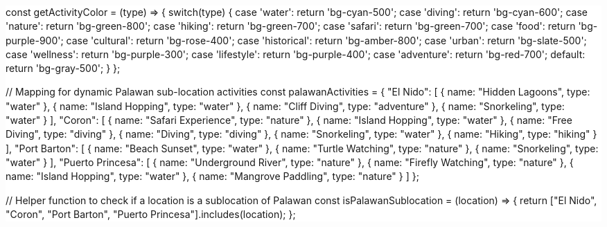   const getActivityColor = (type) => {
    switch(type) {
      case 'water': return 'bg-cyan-500';
      case 'diving': return 'bg-cyan-600';
      case 'nature': return 'bg-green-800';
      case 'hiking': return 'bg-green-700';
      case 'safari': return 'bg-green-700';
      case 'food': return 'bg-purple-900';
      case 'cultural': return 'bg-rose-400';
      case 'historical': return 'bg-amber-800';
      case 'urban': return 'bg-slate-500';
      case 'wellness': return 'bg-purple-300';
      case 'lifestyle': return 'bg-purple-400';
      case 'adventure': return 'bg-red-700';
      default: return 'bg-gray-500';
    }
  };

  // Mapping for dynamic Palawan sub-location activities
  const palawanActivities = {
    "El Nido": [
      { name: "Hidden Lagoons", type: "water" },
      { name: "Island Hopping", type: "water" },
      { name: "Cliff Diving", type: "adventure" },
      { name: "Snorkeling", type: "water" }
    ],
    "Coron": [
      { name: "Safari Experience", type: "nature" },
      { name: "Island Hopping", type: "water" },
      { name: "Free Diving", type: "diving" },
      { name: "Diving", type: "diving" },
      { name: "Snorkeling", type: "water" },
      { name: "Hiking", type: "hiking" }
    ],
    "Port Barton": [
      { name: "Beach Sunset", type: "water" },
      { name: "Turtle Watching", type: "nature" },
      { name: "Snorkeling", type: "water" }
    ],
    "Puerto Princesa": [
      { name: "Underground River", type: "nature" },
      { name: "Firefly Watching", type: "nature" },
      { name: "Island Hopping", type: "water" },
      { name: "Mangrove Paddling", type: "nature" }
    ]
  };

  // Helper function to check if a location is a sublocation of Palawan
  const isPalawanSublocation = (location) => {
    return ["El Nido", "Coron", "Port Barton", "Puerto Princesa"].includes(location);
  };
